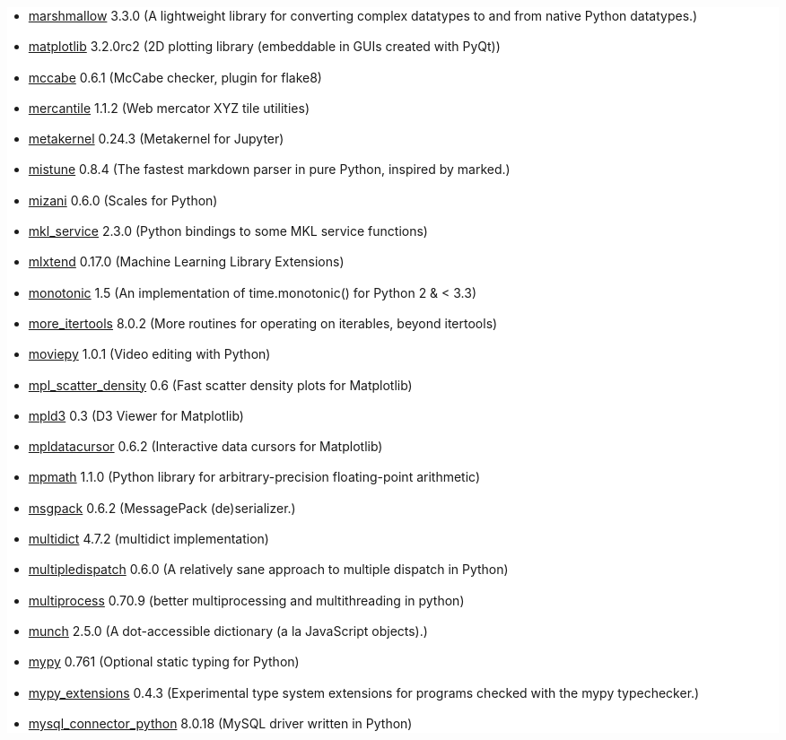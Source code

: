   * [marshmallow](https://pypi.org/project/marshmallow) 3.3.0 (A lightweight library for converting complex datatypes to and from native Python datatypes.)

  * [matplotlib](https://pypi.org/project/matplotlib) 3.2.0rc2 (2D plotting library (embeddable in GUIs created with PyQt))

  * [mccabe](https://pypi.org/project/mccabe) 0.6.1 (McCabe checker, plugin for flake8)

  * [mercantile](https://pypi.org/project/mercantile) 1.1.2 (Web mercator XYZ tile utilities)

  * [metakernel](https://pypi.org/project/metakernel) 0.24.3 (Metakernel for Jupyter)

  * [mistune](https://pypi.org/project/mistune) 0.8.4 (The fastest markdown parser in pure Python, inspired by marked.)

  * [mizani](https://pypi.org/project/mizani) 0.6.0 (Scales for Python)

  * [mkl_service](https://pypi.org/project/mkl_service) 2.3.0 (Python bindings to some MKL service functions)

  * [mlxtend](https://pypi.org/project/mlxtend) 0.17.0 (Machine Learning Library Extensions)

  * [monotonic](https://pypi.org/project/monotonic) 1.5 (An implementation of time.monotonic() for Python 2 & < 3.3)

  * [more_itertools](https://pypi.org/project/more_itertools) 8.0.2 (More routines for operating on iterables, beyond itertools)

  * [moviepy](https://pypi.org/project/moviepy) 1.0.1 (Video editing with Python)

  * [mpl_scatter_density](https://pypi.org/project/mpl_scatter_density) 0.6 (Fast scatter density plots for Matplotlib)

  * [mpld3](https://pypi.org/project/mpld3) 0.3 (D3 Viewer for Matplotlib)

  * [mpldatacursor](https://pypi.org/project/mpldatacursor) 0.6.2 (Interactive data cursors for Matplotlib)

  * [mpmath](https://pypi.org/project/mpmath) 1.1.0 (Python library for arbitrary-precision floating-point arithmetic)

  * [msgpack](https://pypi.org/project/msgpack) 0.6.2 (MessagePack (de)serializer.)

  * [multidict](https://pypi.org/project/multidict) 4.7.2 (multidict implementation)

  * [multipledispatch](https://pypi.org/project/multipledispatch) 0.6.0 (A relatively sane approach to multiple dispatch in Python)

  * [multiprocess](https://pypi.org/project/multiprocess) 0.70.9 (better multiprocessing and multithreading in python)

  * [munch](https://pypi.org/project/munch) 2.5.0 (A dot-accessible dictionary (a la JavaScript objects).)

  * [mypy](https://pypi.org/project/mypy) 0.761 (Optional static typing for Python)

  * [mypy_extensions](https://pypi.org/project/mypy_extensions) 0.4.3 (Experimental type system extensions for programs checked with the mypy typechecker.)

  * [mysql_connector_python](https://pypi.org/project/mysql_connector_python) 8.0.18 (MySQL driver written in Python)
